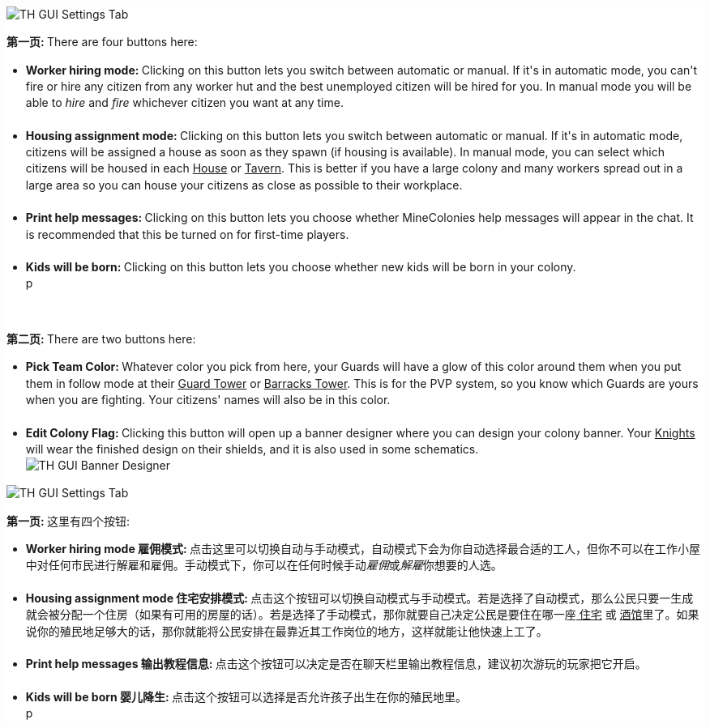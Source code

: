 <div class="row">
  <div class="col-sm-12 col-md">
    <img src="../../assets/images/gui/th_settings.png" class="img-fluid mx-auto" alt="TH GUI Settings Tab">
  </div>
  <div class="col-sm-12 col-md">
      <p><strong>第一页: </strong>There are four buttons here:</p>
        <ul>
          <li><strong>Worker hiring mode: </strong>Clicking on this button lets you switch between automatic or manual. If it's in automatic mode, you can't fire or hire any citizen from any worker hut and the best unemployed citizen will be hired for you. In manual mode you will be able to <i>hire</i> and <i>fire</i> whichever citizen you want at any time.</li>
          <br>
          <li><strong>Housing assignment mode: </strong>Clicking on this button lets you switch between automatic or manual. If it's in automatic mode, citizens will be assigned a house as soon as they spawn (if housing is available). In manual mode, you can select which citizens will be housed in each <a href="../../source/buildings/house"> House</a> or <a href="../../source/buildings/tavern"> Tavern</a>. This is better if you have a large colony and many workers spread out in a large area so you can house your citizens as close as possible to their workplace.</li>
          <br>
          <li><strong>Print help messages: </strong>Clicking on this button lets you choose whether MineColonies help messages will appear in the chat. It is recommended that this be turned on for first-time players.</li>
          <br>
          <li><strong>Kids will be born: </strong>Clicking on this button lets you choose whether new kids will be born in your colony.</li>p
        </ul>
		<br>
            <p><strong>第二页: </strong>There are two buttons here:</p>
        <ul>
            <li><strong>Pick Team Color: </strong>Whatever color you pick from here, your Guards will have a glow of this color around them when you put them in follow mode at their <a href="../../source/buildings/guardtower"> Guard Tower</a> or <a href="../../source/buildings/barrackstower"> Barracks Tower</a>. This is for the PVP system, so you know which Guards are yours when you are fighting. Your citizens' names will also be in this color.</li>
			<br>
            <li><strong>Edit Colony Flag: </strong>Clicking this button will open up a banner designer where you can design your colony banner. Your <a href="../../source/workers/guard"> Knights</a> will wear the finished design on their shields, and it is also used in some schematics.</li>
            <div class="col-sm-12 col-md">
			<img src="../../assets/images/gui/th_colonybannerdesigner.png" class="img-fluid mx-auto" alt="TH GUI Banner Designer">
			</div>
		</ul>
  </div>
</div>


<div class="row">
  <div class="col-sm-12 col-md">
    <img src="../../assets/images/gui/th_settings.png" class="img-fluid mx-auto" alt="TH GUI Settings Tab">
  </div>
  <div class="col-sm-12 col-md">
      <p><strong>第一页: </strong>这里有四个按钮:</p>
        <ul>
            <li><strong>Worker hiring mode 雇佣模式: </strong>点击这里可以切换自动与手动模式，自动模式下会为你自动选择最合适的工人，但你不可以在工作小屋中对任何市民进行解雇和雇佣。手动模式下，你可以在任何时候手动<i>雇佣</i>或<i>解雇</i>你想要的人选。</li>
          <br>
          <li><strong>Housing assignment mode 住宅安排模式: </strong>点击这个按钮可以切换自动模式与手动模式。若是选择了自动模式，那么公民只要一生成就会被分配一个住房（如果有可用的房屋的话）。若是选择了手动模式，那你就要自己决定公民是要住在哪一座<a href="../../source/buildings/house"> 住宅</a> 或 <a href="../../source/buildings/tavern"> 酒馆</a>里了。如果说你的殖民地足够大的话，那你就能将公民安排在最靠近其工作岗位的地方，这样就能让他快速上工了。</li>
          <br>
          <li><strong>Print help messages 输出教程信息: </strong>点击这个按钮可以决定是否在聊天栏里输出教程信息，建议初次游玩的玩家把它开启。</li>
          <br>
          <li><strong>Kids will be born 婴儿降生: </strong>点击这个按钮可以选择是否允许孩子出生在你的殖民地里。</li>p
